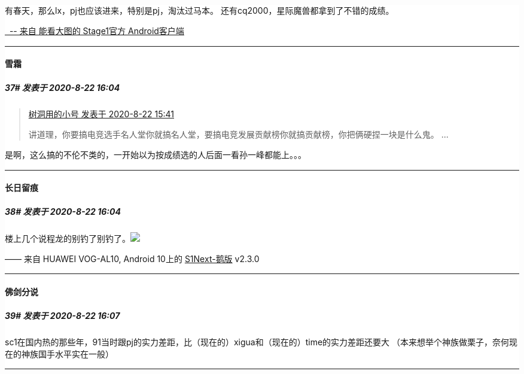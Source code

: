 


有春天，那么lx，pj也应该进来，特别是pj，淘汰过马本。
还有cq2000，星际魔兽都拿到了不错的成绩。

[  -- 来自 能看大图的 Stage1官方 Android客户端](https://www.coolapk.com/apk/140634)







-----

####  雪霜  
##### 37#       发表于 2020-8-22 16:04



<blockquote><a href="httphttps://bbs.saraba1st.com/2b/forum.php?mod=redirect&amp;goto=findpost&amp;pid=48516218&amp;ptid=1955988" target="_blank">树洞用的小号 发表于 2020-8-22 15:41</a>

讲道理，你要搞电竞选手名人堂你就搞名人堂，要搞电竞发展贡献榜你就搞贡献榜，你把俩硬捏一块是什么鬼。 ...</blockquote>
是啊，这么搞的不伦不类的，一开始以为按成绩选的人后面一看孙一峰都能上。。。







-----

####  长日留痕  
##### 38#       发表于 2020-8-22 16:04




楼上几个说程龙的别钓了别钓了。<img src="https://static.saraba1st.com/image/smiley/face2017/037.png" referrerpolicy="no-referrer">

—— 来自 HUAWEI VOG-AL10, Android 10上的 [S1Next-鹅版](https://github.com/ykrank/S1-Next/releases) v2.3.0







-----

####  佛剑分说  
##### 39#       发表于 2020-8-22 16:07




sc1在国内热的那些年，91当时跟pj的实力差距，比（现在的）xigua和（现在的）time的实力差距还要大 （本来想举个神族做栗子，奈何现在的神族国手水平实在一般）








-----

